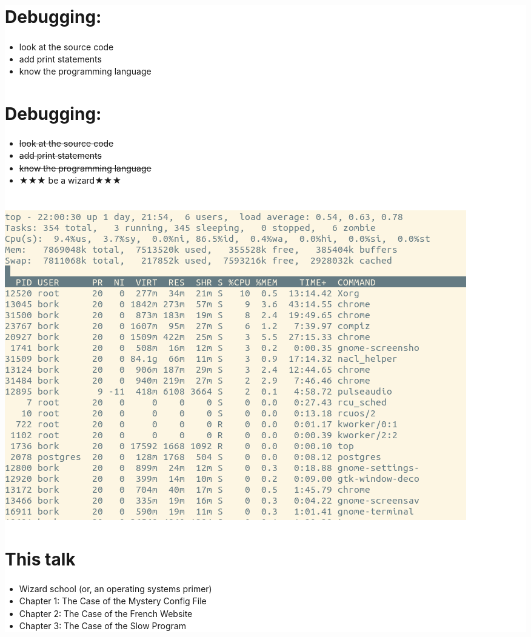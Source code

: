 # Debugging:

+ look at the source code
+ add print statements
+ know the programming language

# Debugging:

+ <strike>look at the source code</strike>
+ <strike>add print statements</strike>
+ <strike>know the programming language</strike>
+ ★★★ be a wizard★★★

# 

<img src="top.png">

# This talk

* Wizard school (or, an operating systems primer)
* Chapter 1: The Case of the Mystery Config File
* Chapter 2: The Case of the French Website
* Chapter 3: The Case of the Slow Program
